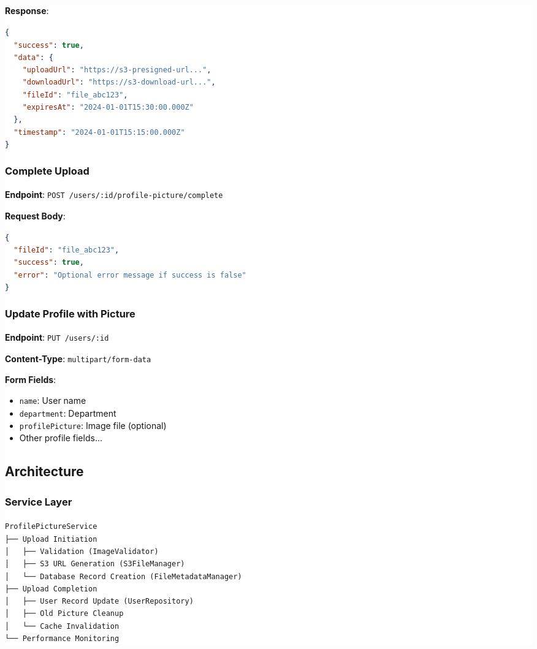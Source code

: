 **Response**:
```json
{
  "success": true,
  "data": {
    "uploadUrl": "https://s3-presigned-url...",
    "downloadUrl": "https://s3-download-url...",
    "fileId": "file_abc123",
    "expiresAt": "2024-01-01T15:30:00.000Z"
  },
  "timestamp": "2024-01-01T15:15:00.000Z"
}
```

### Complete Upload

**Endpoint**: `POST /users/:id/profile-picture/complete`

**Request Body**:
```json
{
  "fileId": "file_abc123",
  "success": true,
  "error": "Optional error message if success is false"
}
```

### Update Profile with Picture

**Endpoint**: `PUT /users/:id`

**Content-Type**: `multipart/form-data`

**Form Fields**:
- `name`: User name
- `department`: Department
- `profilePicture`: Image file (optional)
- Other profile fields...

## Architecture

### Service Layer
```
ProfilePictureService
├── Upload Initiation
│   ├── Validation (ImageValidator)
│   ├── S3 URL Generation (S3FileManager)
│   └── Database Record Creation (FileMetadataManager)
├── Upload Completion
│   ├── User Record Update (UserRepository)
│   ├── Old Picture Cleanup
│   └── Cache Invalidation
└── Performance Monitoring
```
